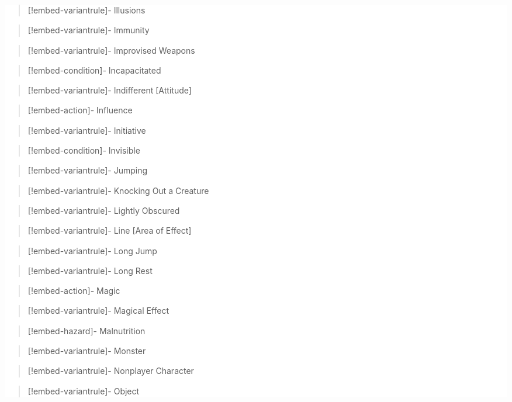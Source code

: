 > [!embed-variantrule]- Illusions
> ![Illusions](3-Mechanics/CLI/rules/variant-rules/illusions-xphb.md)

> [!embed-variantrule]- Immunity
> ![Immunity](3-Mechanics/CLI/rules/variant-rules/immunity-xphb.md)

> [!embed-variantrule]- Improvised Weapons
> ![Improvised Weapons](3-Mechanics/CLI/rules/variant-rules/improvised-weapons-xphb.md)

> [!embed-condition]- Incapacitated
> ![Incapacitated](3-Mechanics/CLI/rules/conditions.md#Incapacitated)

> [!embed-variantrule]- Indifferent [Attitude]
> ![Indifferent ](3-Mechanics/CLI/rules/variant-rules/indifferent-attitude-xphb.md)

> [!embed-action]- Influence
> ![Influence](3-Mechanics/CLI/rules/actions.md#Influence)

> [!embed-variantrule]- Initiative
> ![Initiative](3-Mechanics/CLI/rules/variant-rules/initiative-xphb.md)

> [!embed-condition]- Invisible
> ![Invisible](3-Mechanics/CLI/rules/conditions.md#Invisible)

> [!embed-variantrule]- Jumping
> ![Jumping](3-Mechanics/CLI/rules/variant-rules/jumping-xphb.md)

> [!embed-variantrule]- Knocking Out a Creature
> ![Knocking Out a Creature](3-Mechanics/CLI/rules/variant-rules/knocking-out-a-creature-xphb.md)

> [!embed-variantrule]- Lightly Obscured
> ![Lightly Obscured](3-Mechanics/CLI/rules/variant-rules/lightly-obscured-xphb.md)

> [!embed-variantrule]- Line [Area of Effect]
> ![Line ](3-Mechanics/CLI/rules/variant-rules/line-area-of-effect-xphb.md)

> [!embed-variantrule]- Long Jump
> ![Long Jump](3-Mechanics/CLI/rules/variant-rules/long-jump-xphb.md)

> [!embed-variantrule]- Long Rest
> ![Long Rest](3-Mechanics/CLI/rules/variant-rules/long-rest-xphb.md)

> [!embed-action]- Magic
> ![Magic](3-Mechanics/CLI/rules/actions.md#Magic)

> [!embed-variantrule]- Magical Effect
> ![Magical Effect](3-Mechanics/CLI/rules/variant-rules/magical-effect-xphb.md)

> [!embed-hazard]- Malnutrition
> ![Malnutrition](3-Mechanics/CLI/traps-hazards/malnutrition-xphb.md)

> [!embed-variantrule]- Monster
> ![Monster](3-Mechanics/CLI/rules/variant-rules/monster-xphb.md)

> [!embed-variantrule]- Nonplayer Character
> ![Nonplayer Character](3-Mechanics/CLI/rules/variant-rules/nonplayer-character-xphb.md)

> [!embed-variantrule]- Object
> ![Object](3-Mechanics/CLI/rules/variant-rules/object-xphb.md)
